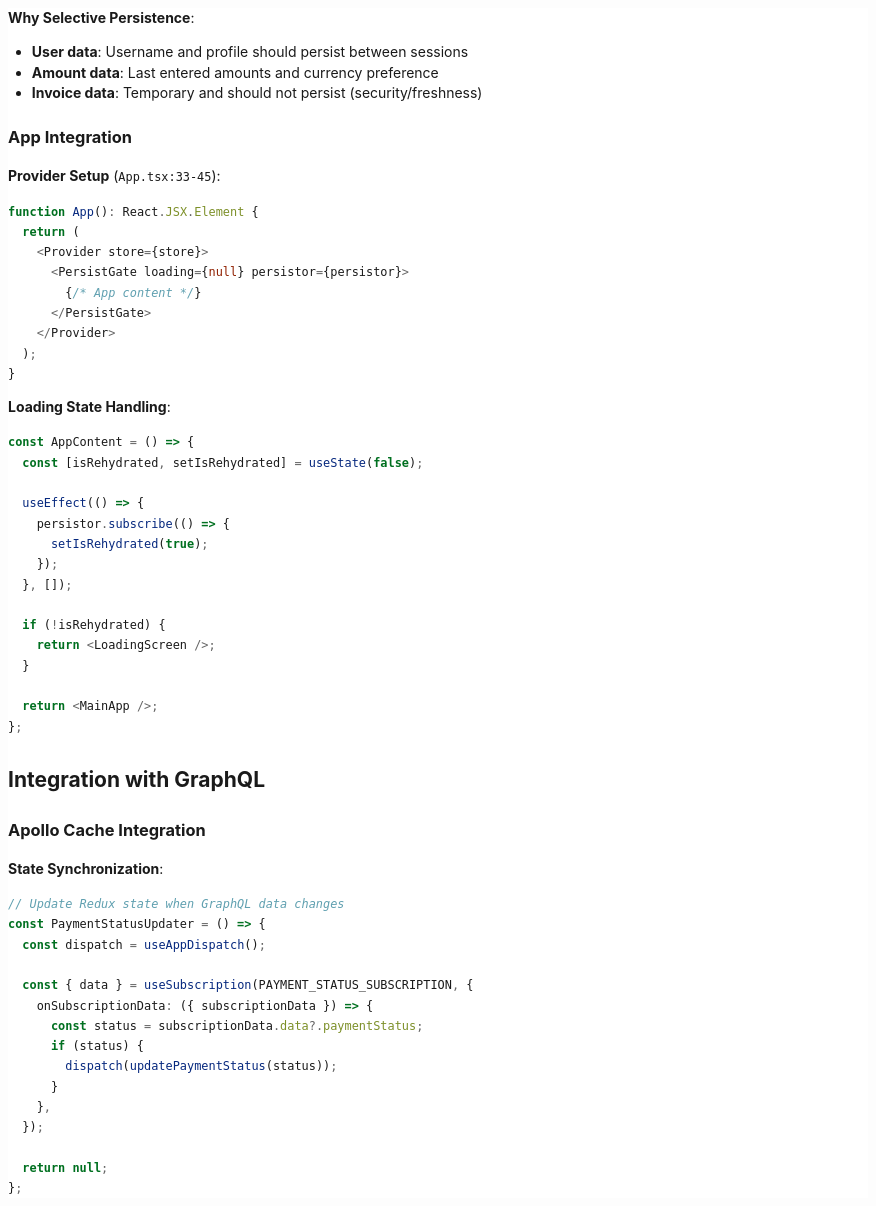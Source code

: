 **Why Selective Persistence**:
- **User data**: Username and profile should persist between sessions
- **Amount data**: Last entered amounts and currency preference
- **Invoice data**: Temporary and should not persist (security/freshness)

### App Integration

**Provider Setup** (`App.tsx:33-45`):
```typescript
function App(): React.JSX.Element {
  return (
    <Provider store={store}>
      <PersistGate loading={null} persistor={persistor}>
        {/* App content */}
      </PersistGate>
    </Provider>
  );
}
```

**Loading State Handling**:
```typescript
const AppContent = () => {
  const [isRehydrated, setIsRehydrated] = useState(false);

  useEffect(() => {
    persistor.subscribe(() => {
      setIsRehydrated(true);
    });
  }, []);

  if (!isRehydrated) {
    return <LoadingScreen />;
  }

  return <MainApp />;
};
```

## Integration with GraphQL

### Apollo Cache Integration

**State Synchronization**:
```typescript
// Update Redux state when GraphQL data changes
const PaymentStatusUpdater = () => {
  const dispatch = useAppDispatch();
  
  const { data } = useSubscription(PAYMENT_STATUS_SUBSCRIPTION, {
    onSubscriptionData: ({ subscriptionData }) => {
      const status = subscriptionData.data?.paymentStatus;
      if (status) {
        dispatch(updatePaymentStatus(status));
      }
    },
  });

  return null;
};
```
